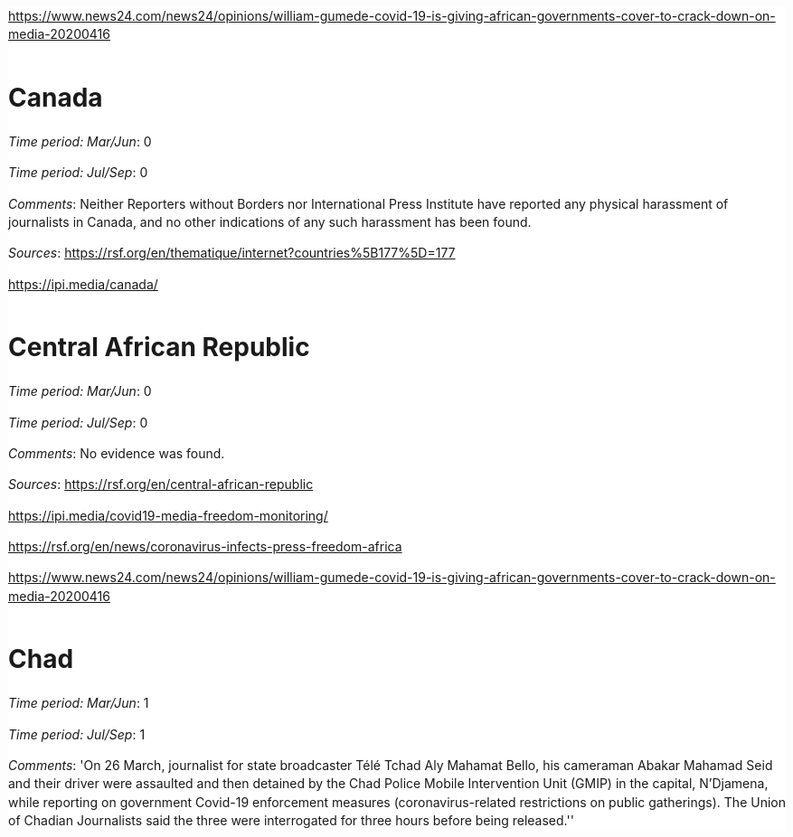 https://www.news24.com/news24/opinions/william-gumede-covid-19-is-giving-african-governments-cover-to-crack-down-on-media-20200416





# Canada 
*Time period: Mar/Jun*: 0

 
*Time period: Jul/Sep*: 0

 

*Comments*:
 Neither Reporters without Borders nor International Press Institute have reported any physical harassment of journalists in Canada, and no other indications of any such harassment has been found. 

*Sources*:
 https://rsf.org/en/thematique/internet?countries%5B177%5D=177

https://ipi.media/canada/



# Central African Republic 
*Time period: Mar/Jun*: 0

 
*Time period: Jul/Sep*: 0

 

*Comments*:
 No evidence was found. 

*Sources*:
 https://rsf.org/en/central-african-republic

https://ipi.media/covid19-media-freedom-monitoring/

https://rsf.org/en/news/coronavirus-infects-press-freedom-africa

https://www.news24.com/news24/opinions/william-gumede-covid-19-is-giving-african-governments-cover-to-crack-down-on-media-20200416



# Chad 
*Time period: Mar/Jun*: 1

 
*Time period: Jul/Sep*: 1

 

*Comments*:
 'On 26 March, journalist for state broadcaster Télé Tchad Aly Mahamat Bello, his cameraman Abakar Mahamad Seid and their driver were assaulted and then detained by the Chad Police Mobile Intervention Unit (GMIP) in the capital, N’Djamena, while reporting on government Covid-19 enforcement measures (coronavirus-related restrictions on public gatherings). The Union of Chadian Journalists said the three were interrogated for three hours before being released.'' 

